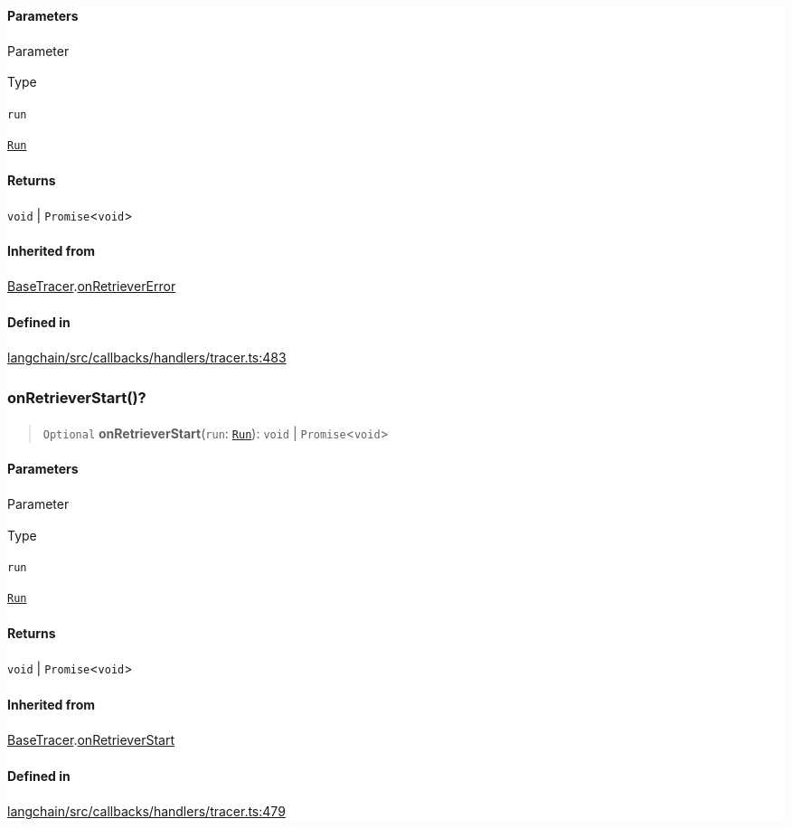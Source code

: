#### Parameters[​](#parameters-29 "Direct link to Parameters")

Parameter

Type

`run`

[`Run`](/docs/api/callbacks/interfaces/Run)

#### Returns[​](#returns-38 "Direct link to Returns")

`void` | `Promise`<`void`\>

#### Inherited from[​](#inherited-from-46 "Direct link to Inherited from")

[BaseTracer](/docs/api/callbacks/classes/BaseTracer).[onRetrieverError](/docs/api/callbacks/classes/BaseTracer#onretrievererror)

#### Defined in[​](#defined-in-54 "Direct link to Defined in")

[langchain/src/callbacks/handlers/tracer.ts:483](https://github.com/hwchase17/langchainjs/blob/46e1734/langchain/src/callbacks/handlers/tracer.ts#L483)

### onRetrieverStart()?[​](#onretrieverstart "Direct link to onRetrieverStart()?")

> `Optional` **onRetrieverStart**(`run`: [`Run`](/docs/api/callbacks/interfaces/Run)): `void` | `Promise`<`void`\>

#### Parameters[​](#parameters-30 "Direct link to Parameters")

Parameter

Type

`run`

[`Run`](/docs/api/callbacks/interfaces/Run)

#### Returns[​](#returns-39 "Direct link to Returns")

`void` | `Promise`<`void`\>

#### Inherited from[​](#inherited-from-47 "Direct link to Inherited from")

[BaseTracer](/docs/api/callbacks/classes/BaseTracer).[onRetrieverStart](/docs/api/callbacks/classes/BaseTracer#onretrieverstart)

#### Defined in[​](#defined-in-55 "Direct link to Defined in")

[langchain/src/callbacks/handlers/tracer.ts:479](https://github.com/hwchase17/langchainjs/blob/46e1734/langchain/src/callbacks/handlers/tracer.ts#L479)
